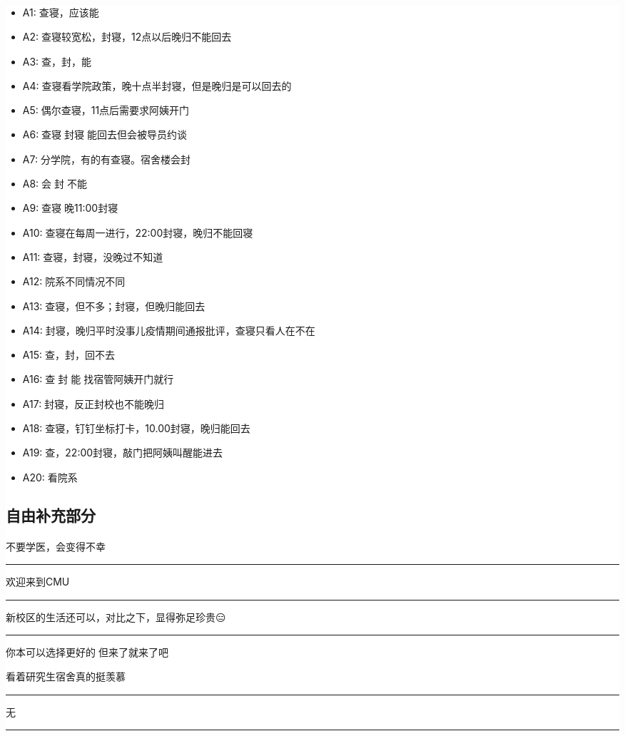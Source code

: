 - A1: 查寝，应该能

- A2: 查寝较宽松，封寝，12点以后晚归不能回去

- A3: 查，封，能

- A4: 查寝看学院政策，晚十点半封寝，但是晚归是可以回去的

- A5: 偶尔查寝，11点后需要求阿姨开门

- A6: 查寝 封寝 能回去但会被导员约谈

- A7: 分学院，有的有查寝。宿舍楼会封

- A8: 会 封 不能

- A9: 查寝 晚11:00封寝

- A10: 查寝在每周一进行，22:00封寝，晚归不能回寝

- A11: 查寝，封寝，没晚过不知道

- A12: 院系不同情况不同

- A13: 查寝，但不多；封寝，但晚归能回去

- A14: 封寝，晚归平时没事儿疫情期间通报批评，查寝只看人在不在

- A15: 查，封，回不去

- A16: 查 封 能 找宿管阿姨开门就行

- A17: 封寝，反正封校也不能晚归

- A18: 查寝，钉钉坐标打卡，10.00封寝，晚归能回去

- A19: 查，22:00封寝，敲门把阿姨叫醒能进去

- A20: 看院系

## 自由补充部分

不要学医，会变得不幸

***

欢迎来到CMU

***

新校区的生活还可以，对比之下，显得弥足珍贵😑

***

你本可以选择更好的 但来了就来了吧

看着研究生宿舍真的挺羡慕

***

无

***
